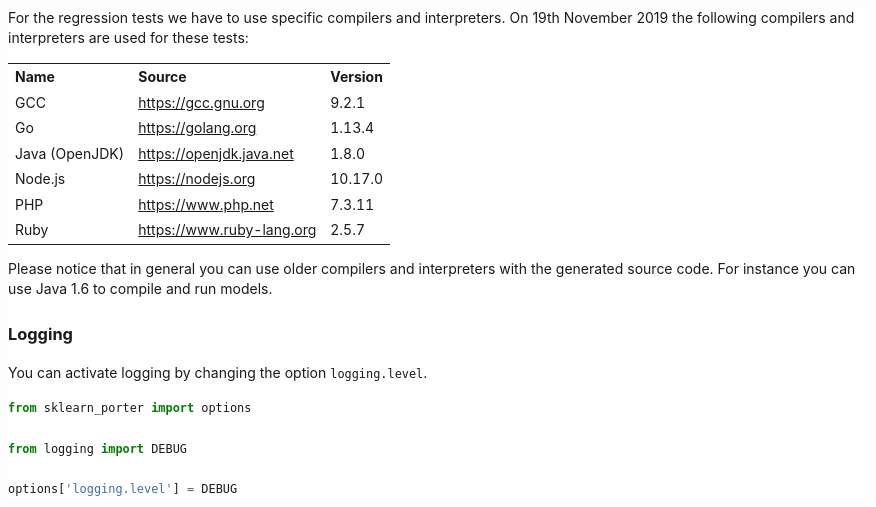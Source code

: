 For the regression tests we have to use specific compilers and interpreters. On 19th November 2019 the following compilers and interpreters are used for these tests:

<table>
  <tr>
    <th align="left">Name</th>
    <th align="left">Source</th>
    <th align="left">Version</th>
  </tr>
  <tr>
    <td>GCC</td>
    <td><a href="https://gcc.gnu.org">https://gcc.gnu.org</a></td>
    <td>9.2.1</td>
  </tr>
  <tr>
    <td>Go</td>
    <td><a href="https://golang.org">https://golang.org</a></td>
    <td>1.13.4</td>
  </tr>
  <tr>
    <td>Java (OpenJDK)</td>
    <td><a href="https://openjdk.java.net">https://openjdk.java.net</a></td>
    <td>1.8.0</td>
  </tr>
  <tr>
    <td>Node.js</td>
    <td><a href="https://nodejs.org/en/">https://nodejs.org</a></td>
    <td>10.17.0</td>
  </tr>
  <tr>
    <td>PHP</td>
    <td><a href="https://www.php.net/">https://www.php.net</a></td>
    <td>7.3.11</td>
  </tr>
  <tr>
    <td>Ruby</td>
    <td><a href="https://www.ruby-lang.org/en/">https://www.ruby-lang.org</a></td>
    <td>2.5.7</td>
  </tr>
</table>

Please notice that in general you can use older compilers and interpreters with the generated source code. For instance you can use Java 1.6 to compile and run models.

### Logging

You can activate logging by changing the option `logging.level`.

```python
from sklearn_porter import options

from logging import DEBUG

options['logging.level'] = DEBUG
```
